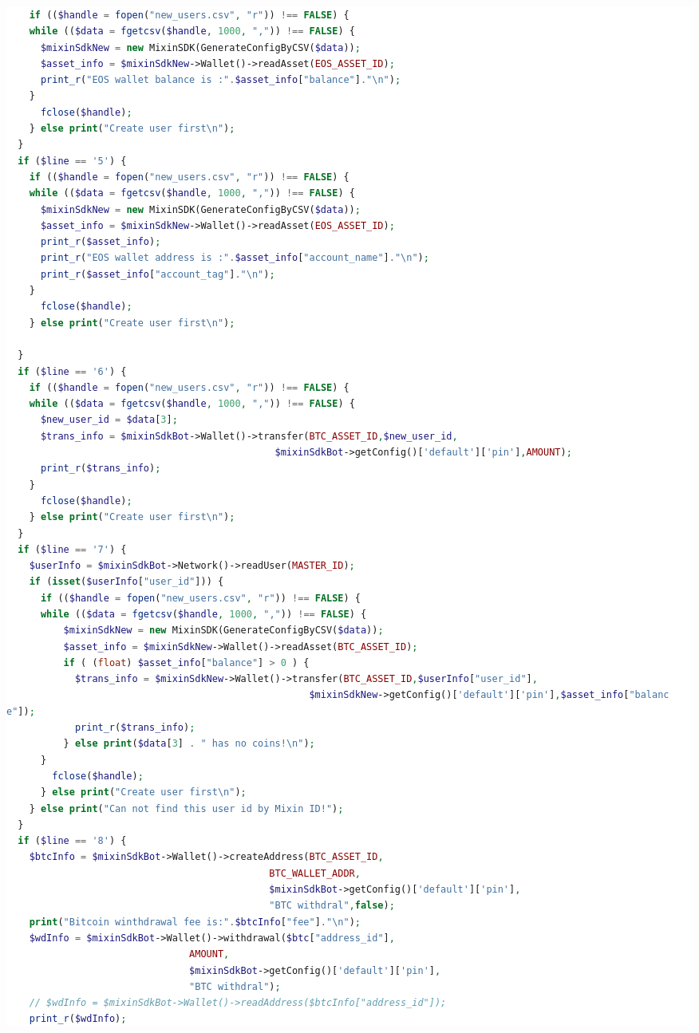 ```php
    if (($handle = fopen("new_users.csv", "r")) !== FALSE) {
    while (($data = fgetcsv($handle, 1000, ",")) !== FALSE) {
      $mixinSdkNew = new MixinSDK(GenerateConfigByCSV($data));
      $asset_info = $mixinSdkNew->Wallet()->readAsset(EOS_ASSET_ID);
      print_r("EOS wallet balance is :".$asset_info["balance"]."\n");
    }
      fclose($handle);
    } else print("Create user first\n");
  }
  if ($line == '5') {
    if (($handle = fopen("new_users.csv", "r")) !== FALSE) {
    while (($data = fgetcsv($handle, 1000, ",")) !== FALSE) {
      $mixinSdkNew = new MixinSDK(GenerateConfigByCSV($data));
      $asset_info = $mixinSdkNew->Wallet()->readAsset(EOS_ASSET_ID);
      print_r($asset_info);
      print_r("EOS wallet address is :".$asset_info["account_name"]."\n");
      print_r($asset_info["account_tag"]."\n");
    }
      fclose($handle);
    } else print("Create user first\n");

  }
  if ($line == '6') {
    if (($handle = fopen("new_users.csv", "r")) !== FALSE) {
    while (($data = fgetcsv($handle, 1000, ",")) !== FALSE) {
      $new_user_id = $data[3];
      $trans_info = $mixinSdkBot->Wallet()->transfer(BTC_ASSET_ID,$new_user_id,
                                               $mixinSdkBot->getConfig()['default']['pin'],AMOUNT);
      print_r($trans_info);
    }
      fclose($handle);
    } else print("Create user first\n");
  }
  if ($line == '7') {
    $userInfo = $mixinSdkBot->Network()->readUser(MASTER_ID);
    if (isset($userInfo["user_id"])) {
      if (($handle = fopen("new_users.csv", "r")) !== FALSE) {
      while (($data = fgetcsv($handle, 1000, ",")) !== FALSE) {
          $mixinSdkNew = new MixinSDK(GenerateConfigByCSV($data));
          $asset_info = $mixinSdkNew->Wallet()->readAsset(BTC_ASSET_ID);
          if ( (float) $asset_info["balance"] > 0 ) {
            $trans_info = $mixinSdkNew->Wallet()->transfer(BTC_ASSET_ID,$userInfo["user_id"],
                                                     $mixinSdkNew->getConfig()['default']['pin'],$asset_info["balance"]);
            print_r($trans_info);
          } else print($data[3] . " has no coins!\n");
      }
        fclose($handle);
      } else print("Create user first\n");
    } else print("Can not find this user id by Mixin ID!");
  }
  if ($line == '8') {
    $btcInfo = $mixinSdkBot->Wallet()->createAddress(BTC_ASSET_ID,
                                              BTC_WALLET_ADDR,
                                              $mixinSdkBot->getConfig()['default']['pin'],
                                              "BTC withdral",false);
    print("Bitcoin winthdrawal fee is:".$btcInfo["fee"]."\n");
    $wdInfo = $mixinSdkBot->Wallet()->withdrawal($btc["address_id"],
                                AMOUNT,
                                $mixinSdkBot->getConfig()['default']['pin'],
                                "BTC withdral");
    // $wdInfo = $mixinSdkBot->Wallet()->readAddress($btcInfo["address_id"]);
    print_r($wdInfo);
```